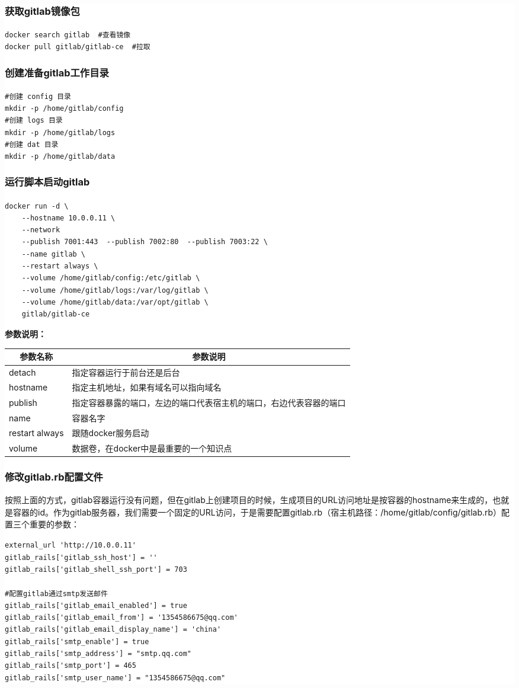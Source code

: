### 获取gitlab镜像包

```
docker search gitlab  #查看镜像
docker pull gitlab/gitlab-ce  #拉取
```

### 创建准备gitlab工作目录

```
#创建 config 目录 
mkdir -p /home/gitlab/config 
#创建 logs 目录 
mkdir -p /home/gitlab/logs
#创建 dat 目录
mkdir -p /home/gitlab/data 
```

### 运行脚本启动gitlab

```
docker run -d \
    --hostname 10.0.0.11 \
    --network 
    --publish 7001:443  --publish 7002:80  --publish 7003:22 \
    --name gitlab \
    --restart always \
    --volume /home/gitlab/config:/etc/gitlab \
    --volume /home/gitlab/logs:/var/log/gitlab \
    --volume /home/gitlab/data:/var/opt/gitlab \
    gitlab/gitlab-ce
```

**参数说明：**

| 参数名称       | 参数说明                                                     |
| -------------- | ------------------------------------------------------------ |
| detach         | 指定容器运行于前台还是后台                                   |
| hostname       | 指定主机地址，如果有域名可以指向域名                         |
| publish        | 指定容器暴露的端口，左边的端口代表宿主机的端口，右边代表容器的端口 |
| name           | 容器名字                                                     |
| restart always | 跟随docker服务启动                                           |
| volume         | 数据卷，在docker中是最重要的一个知识点                       |

### 修改gitlab.rb配置文件

按照上面的方式，gitlab容器运行没有问题，但在gitlab上创建项目的时候，生成项目的URL访问地址是按容器的hostname来生成的，也就是容器的id。作为gitlab服务器，我们需要一个固定的URL访问，于是需要配置gitlab.rb（宿主机路径：/home/gitlab/config/gitlab.rb）配置三个重要的参数：

```
external_url 'http://10.0.0.11' 
gitlab_rails['gitlab_ssh_host'] = '' 
gitlab_rails['gitlab_shell_ssh_port'] = 703

#配置gitlab通过smtp发送邮件
gitlab_rails['gitlab_email_enabled'] = true
gitlab_rails['gitlab_email_from'] = '1354586675@qq.com'
gitlab_rails['gitlab_email_display_name'] = 'china'
gitlab_rails['smtp_enable'] = true
gitlab_rails['smtp_address'] = "smtp.qq.com"
gitlab_rails['smtp_port'] = 465
gitlab_rails['smtp_user_name'] = "1354586675@qq.com"
```